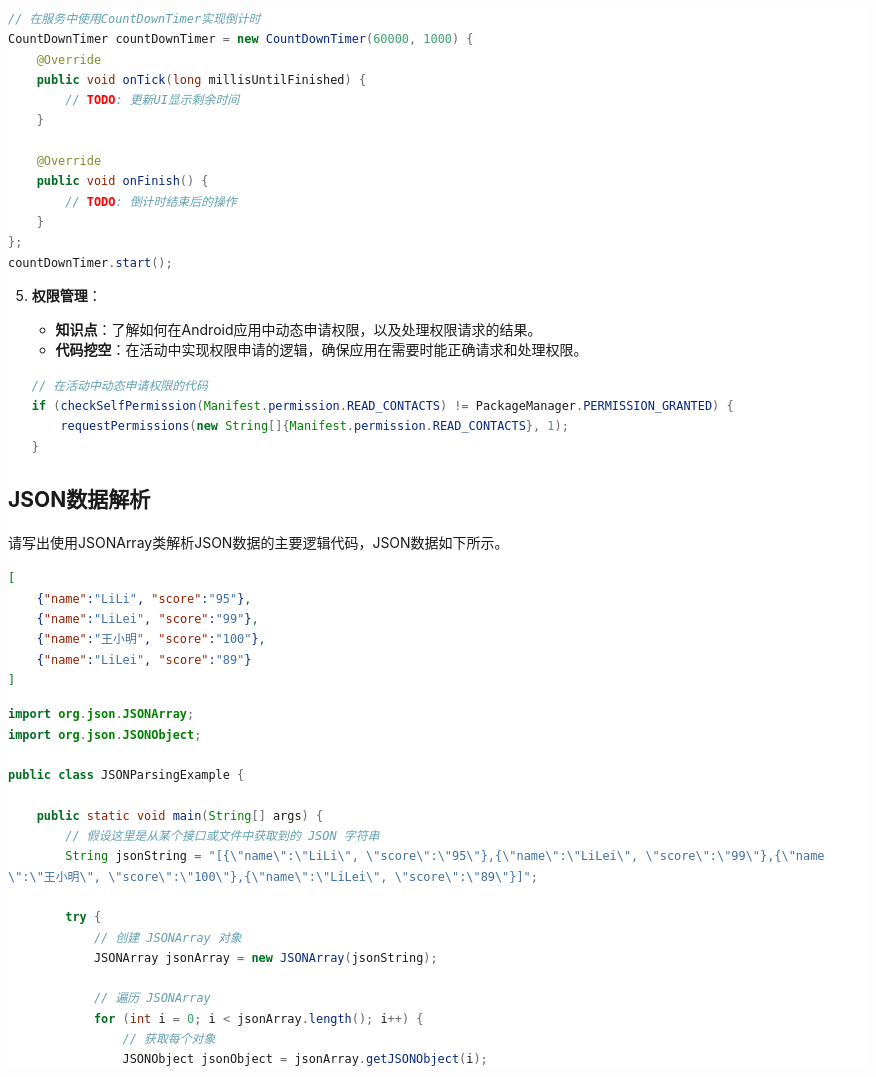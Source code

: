    ```java
   // 在服务中使用CountDownTimer实现倒计时
   CountDownTimer countDownTimer = new CountDownTimer(60000, 1000) {
       @Override
       public void onTick(long millisUntilFinished) {
           // TODO: 更新UI显示剩余时间
       }
   
       @Override
       public void onFinish() {
           // TODO: 倒计时结束后的操作
       }
   };
   countDownTimer.start();
   ```

5. **权限管理**：
   - **知识点**：了解如何在Android应用中动态申请权限，以及处理权限请求的结果。
   - **代码挖空**：在活动中实现权限申请的逻辑，确保应用在需要时能正确请求和处理权限。

   ```java
   // 在活动中动态申请权限的代码
   if (checkSelfPermission(Manifest.permission.READ_CONTACTS) != PackageManager.PERMISSION_GRANTED) {
       requestPermissions(new String[]{Manifest.permission.READ_CONTACTS}, 1);
   }
   ```







## JSON数据解析



请写出使用JSONArray类解析JSON数据的主要逻辑代码，JSON数据如下所示。

```json
[
    {"name":"LiLi", "score":"95"},
    {"name":"LiLei", "score":"99"},
    {"name":"王小明", "score":"100"},
    {"name":"LiLei", "score":"89"}
]

```



```java
import org.json.JSONArray;
import org.json.JSONObject;

public class JSONParsingExample {

    public static void main(String[] args) {
        // 假设这里是从某个接口或文件中获取到的 JSON 字符串
        String jsonString = "[{\"name\":\"LiLi\", \"score\":\"95\"},{\"name\":\"LiLei\", \"score\":\"99\"},{\"name\":\"王小明\", \"score\":\"100\"},{\"name\":\"LiLei\", \"score\":\"89\"}]";

        try {
            // 创建 JSONArray 对象
            JSONArray jsonArray = new JSONArray(jsonString);

            // 遍历 JSONArray
            for (int i = 0; i < jsonArray.length(); i++) {
                // 获取每个对象
                JSONObject jsonObject = jsonArray.getJSONObject(i);
```